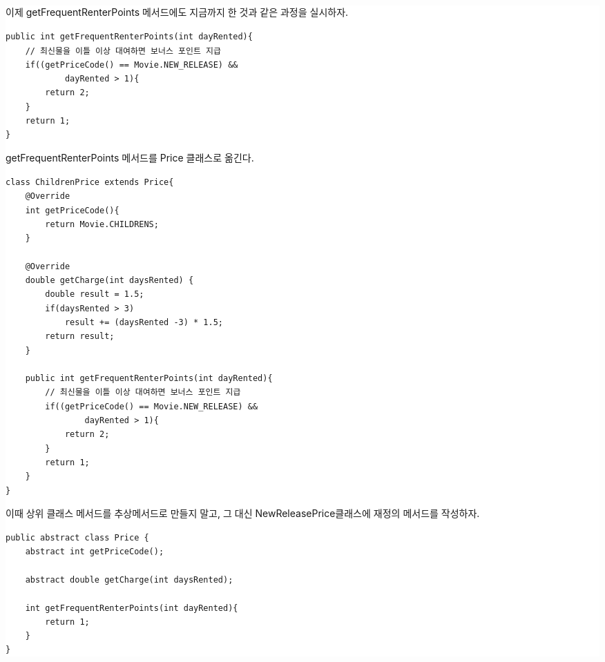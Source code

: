 이제 getFrequentRenterPoints 메서드에도 지금까지 한 것과 같은 과정을 실시하자.

```
public int getFrequentRenterPoints(int dayRented){  
    // 최신물을 이틀 이상 대여하면 보너스 포인트 지급  
    if((getPriceCode() == Movie.NEW_RELEASE) &&  
            dayRented > 1){  
        return 2;  
    }  
    return 1;  
}
```


getFrequentRenterPoints 메서드를 Price 클래스로 옮긴다.

```
class ChildrenPrice extends Price{  
    @Override  
    int getPriceCode(){  
        return Movie.CHILDRENS;  
    }  
  
    @Override  
    double getCharge(int daysRented) {  
        double result = 1.5;  
        if(daysRented > 3)  
            result += (daysRented -3) * 1.5;  
        return result;  
    }  
  
    public int getFrequentRenterPoints(int dayRented){  
        // 최신물을 이틀 이상 대여하면 보너스 포인트 지급  
        if((getPriceCode() == Movie.NEW_RELEASE) &&  
                dayRented > 1){  
            return 2;  
        }  
        return 1;  
    }  
}
```

이때 상위 클래스 메서드를 추상메서드로 만들지 말고, 그 대신 NewReleasePrice클래스에 재정의 메서드를 작성하자.


```
public abstract class Price {  
    abstract int getPriceCode();  
  
    abstract double getCharge(int daysRented);  
  
    int getFrequentRenterPoints(int dayRented){  
        return 1;  
    }  
}
```
